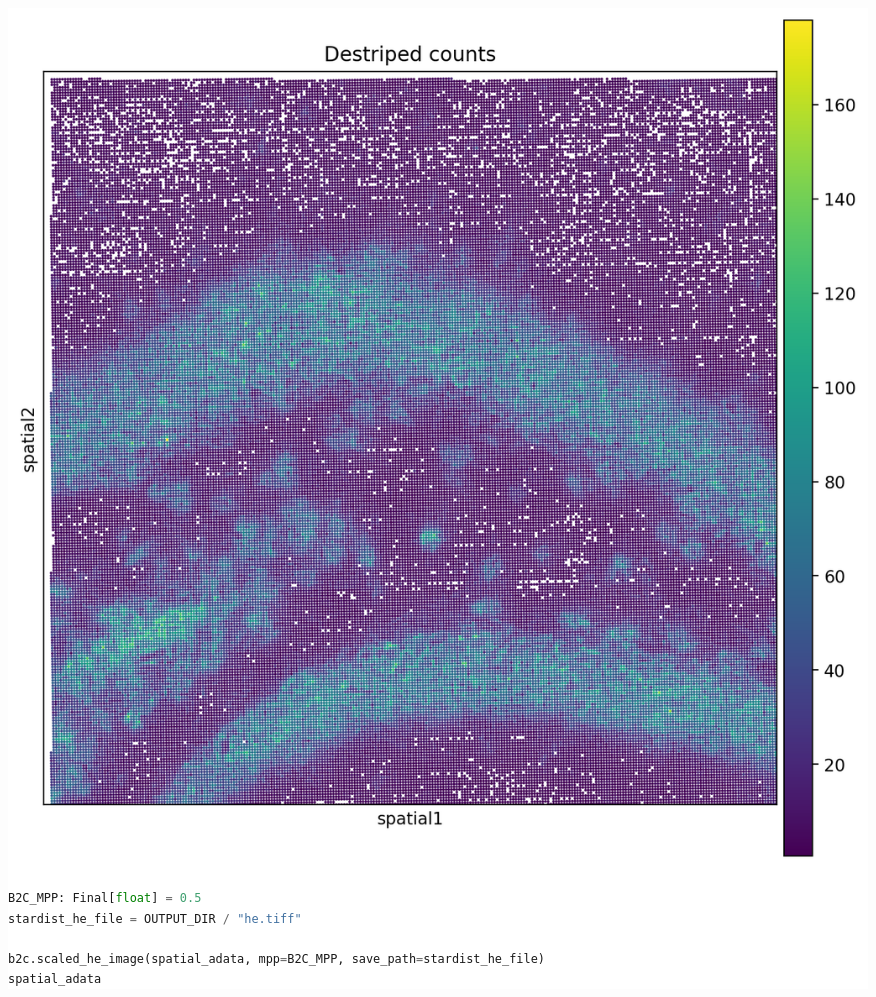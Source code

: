 ![png](README_files/README_17_0.png)
    



```python
B2C_MPP: Final[float] = 0.5
stardist_he_file = OUTPUT_DIR / "he.tiff"

b2c.scaled_he_image(spatial_adata, mpp=B2C_MPP, save_path=stardist_he_file)
spatial_adata
```
